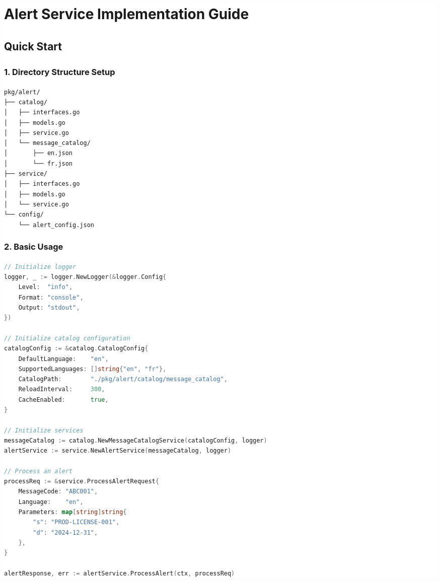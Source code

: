 # Alert Service Implementation Guide

## Quick Start

### 1. Directory Structure Setup
```
pkg/alert/
├── catalog/
│   ├── interfaces.go
│   ├── models.go
│   ├── service.go
│   └── message_catalog/
│       ├── en.json
│       └── fr.json
├── service/
│   ├── interfaces.go
│   ├── models.go
│   └── service.go
└── config/
    └── alert_config.json
```

### 2. Basic Usage

```go
// Initialize logger
logger, _ := logger.NewLogger(&logger.Config{
    Level:  "info",
    Format: "console",
    Output: "stdout",
})

// Initialize catalog configuration
catalogConfig := &catalog.CatalogConfig{
    DefaultLanguage:    "en",
    SupportedLanguages: []string{"en", "fr"},
    CatalogPath:        "./pkg/alert/catalog/message_catalog",
    ReloadInterval:     300,
    CacheEnabled:       true,
}

// Initialize services
messageCatalog := catalog.NewMessageCatalogService(catalogConfig, logger)
alertService := service.NewAlertService(messageCatalog, logger)

// Process an alert
processReq := &service.ProcessAlertRequest{
    MessageCode: "ABC001",
    Language:    "en",
    Parameters: map[string]string{
        "s": "PROD-LICENSE-001",
        "d": "2024-12-31",
    },
}

alertResponse, err := alertService.ProcessAlert(ctx, processReq)
```
